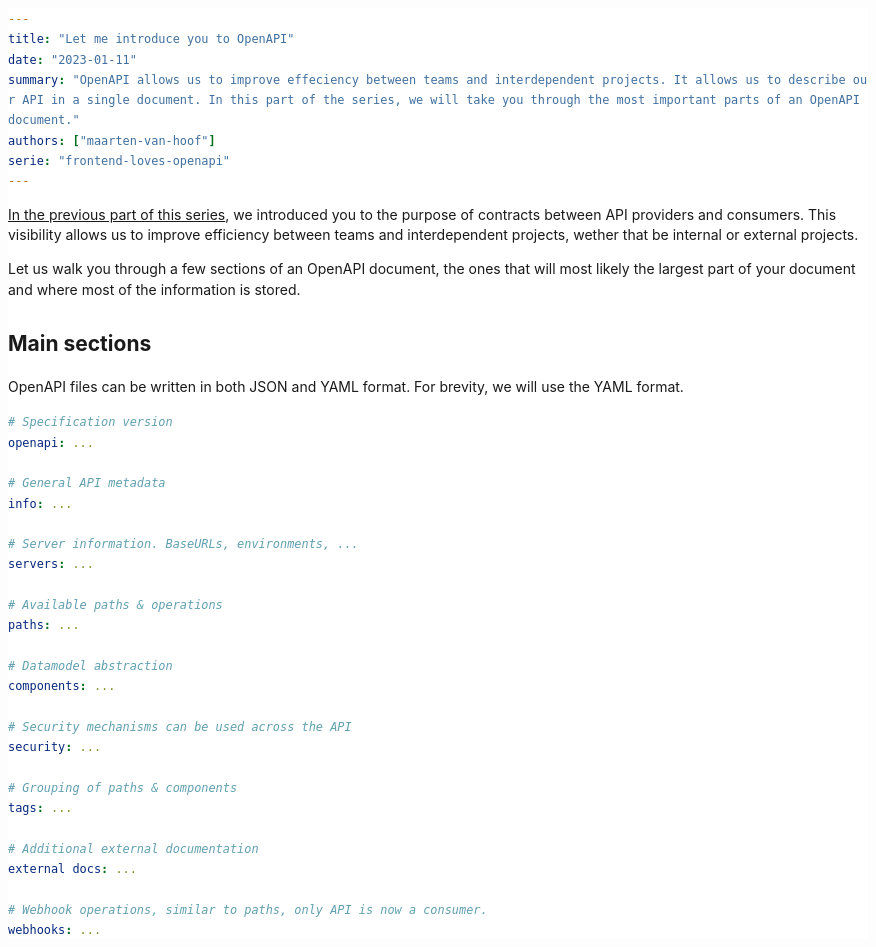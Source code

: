```yaml
---
title: "Let me introduce you to OpenAPI"
date: "2023-01-11"
summary: "OpenAPI allows us to improve effeciency between teams and interdependent projects. It allows us to describe our API in a single document. In this part of the series, we will take you through the most important parts of an OpenAPI document."
authors: ["maarten-van-hoof"]
serie: "frontend-loves-openapi"
---
```


[In the previous part of this series](openapi-a-contract-for-rest-ful-apis), we introduced you to the purpose of contracts between API providers and consumers. This visibility allows us to improve efficiency between teams and interdependent projects, wether that be internal or external projects.

Let us walk you through a few sections of an OpenAPI document, the ones that will most likely the largest part of your document and where most of the information is stored.

## Main sections

OpenAPI files can be written in both JSON and YAML format. For brevity, we will use the YAML format.

```yaml
# Specification version
openapi: ...

# General API metadata
info: ...

# Server information. BaseURLs, environments, ...
servers: ...

# Available paths & operations
paths: ...

# Datamodel abstraction
components: ...

# Security mechanisms can be used across the API
security: ...

# Grouping of paths & components
tags: ...

# Additional external documentation
external docs: ...

# Webhook operations, similar to paths, only API is now a consumer.
webhooks: ...
```
